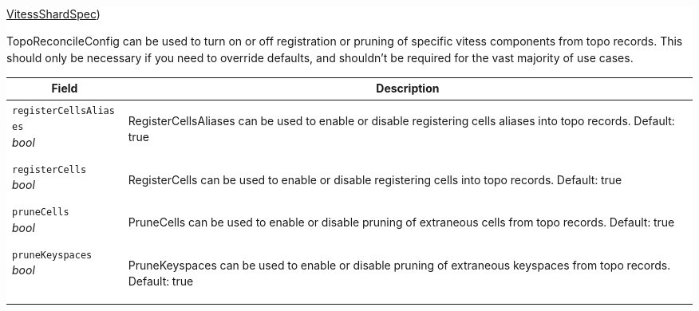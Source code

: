 <a href="#planetscale.com/v2.VitessShardSpec">VitessShardSpec</a>)
</p>
<p>
<p>TopoReconcileConfig can be used to turn on or off registration or pruning of specific vitess components from topo records.
This should only be necessary if you need to override defaults, and shouldn&rsquo;t be required for the vast majority of use cases.</p>
</p>
<table class="table table-striped">
<thead class="thead-dark">
<tr>
<th>Field</th>
<th>Description</th>
</tr>
</thead>
<tbody>
<tr>
<td>
<code>registerCellsAliases</code><br>
<em>
bool
</em>
</td>
<td>
<p>RegisterCellsAliases can be used to enable or disable registering cells aliases into topo records.
Default: true</p>
</td>
</tr>
<tr>
<td>
<code>registerCells</code><br>
<em>
bool
</em>
</td>
<td>
<p>RegisterCells can be used to enable or disable registering cells into topo records.
Default: true</p>
</td>
</tr>
<tr>
<td>
<code>pruneCells</code><br>
<em>
bool
</em>
</td>
<td>
<p>PruneCells can be used to enable or disable pruning of extraneous cells from topo records.
Default: true</p>
</td>
</tr>
<tr>
<td>
<code>pruneKeyspaces</code><br>
<em>
bool
</em>
</td>
<td>
<p>PruneKeyspaces can be used to enable or disable pruning of extraneous keyspaces from topo records.
Default: true</p>